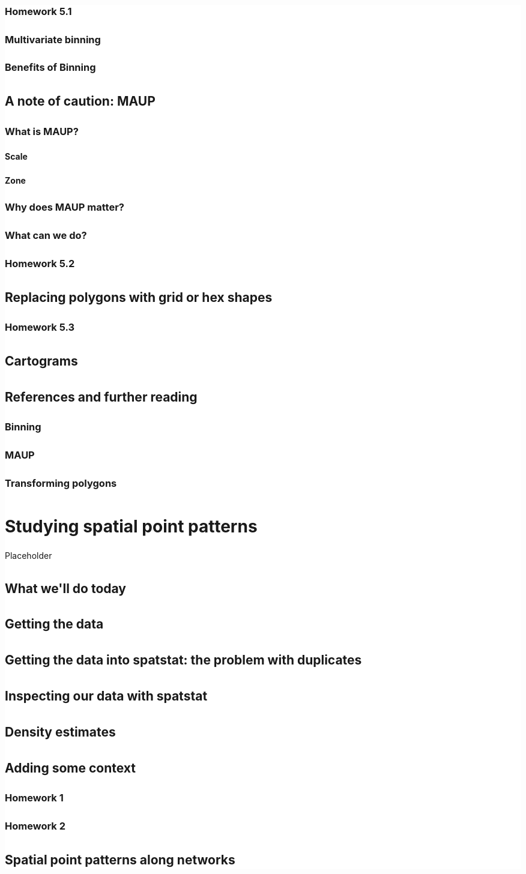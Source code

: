 ### Homework 5.1
### Multivariate binning 
### Benefits of Binning
## A note of caution: MAUP
### What is MAUP?
#### Scale 
#### Zone
### Why does MAUP matter?
### What can we do?
### Homework 5.2
## Replacing polygons with grid or hex shapes
### Homework 5.3
## Cartograms
## References and further reading
### Binning
### MAUP
### Transforming polygons




# Studying spatial point patterns

Placeholder


## What we'll do today
## Getting the data
## Getting the data into spatstat: the problem with duplicates
## Inspecting our data with spatstat
## Density estimates
## Adding some context
### Homework 1
### Homework 2
## Spatial point patterns along networks
